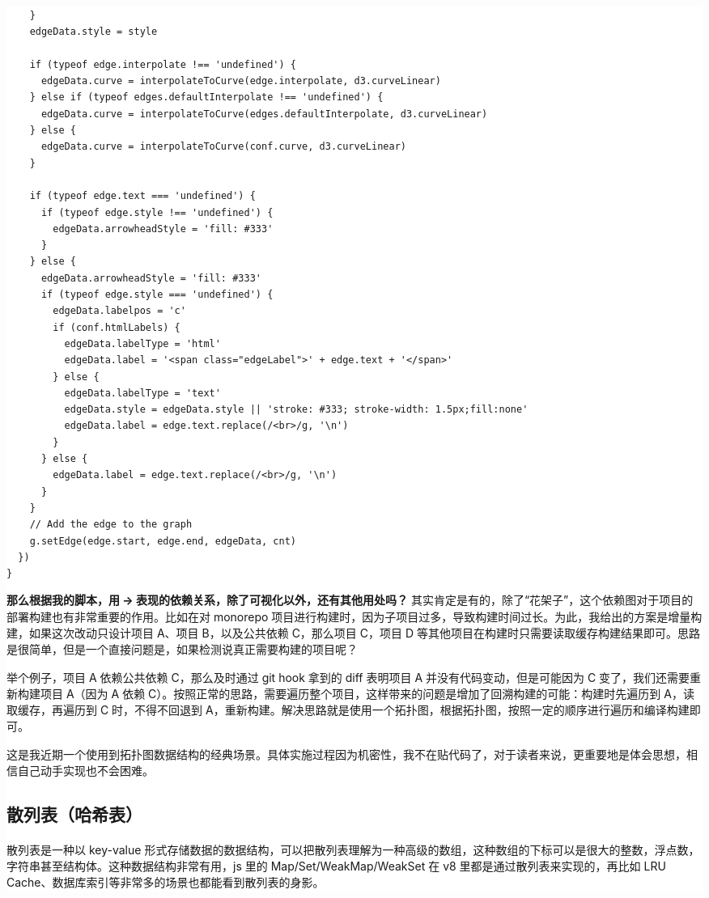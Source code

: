 ```text
    }
    edgeData.style = style

    if (typeof edge.interpolate !== 'undefined') {
      edgeData.curve = interpolateToCurve(edge.interpolate, d3.curveLinear)
    } else if (typeof edges.defaultInterpolate !== 'undefined') {
      edgeData.curve = interpolateToCurve(edges.defaultInterpolate, d3.curveLinear)
    } else {
      edgeData.curve = interpolateToCurve(conf.curve, d3.curveLinear)
    }

    if (typeof edge.text === 'undefined') {
      if (typeof edge.style !== 'undefined') {
        edgeData.arrowheadStyle = 'fill: #333'
      }
    } else {
      edgeData.arrowheadStyle = 'fill: #333'
      if (typeof edge.style === 'undefined') {
        edgeData.labelpos = 'c'
        if (conf.htmlLabels) {
          edgeData.labelType = 'html'
          edgeData.label = '<span class="edgeLabel">' + edge.text + '</span>'
        } else {
          edgeData.labelType = 'text'
          edgeData.style = edgeData.style || 'stroke: #333; stroke-width: 1.5px;fill:none'
          edgeData.label = edge.text.replace(/<br>/g, '\n')
        }
      } else {
        edgeData.label = edge.text.replace(/<br>/g, '\n')
      }
    }
    // Add the edge to the graph
    g.setEdge(edge.start, edge.end, edgeData, cnt)
  })
}
```

**那么根据我的脚本，用 → 表现的依赖关系，除了可视化以外，还有其他用处吗？** 其实肯定是有的，除了“花架子”，这个依赖图对于项目的部署构建也有非常重要的作用。比如在对 monorepo 项目进行构建时，因为子项目过多，导致构建时间过长。为此，我给出的方案是增量构建，如果这次改动只设计项目 A、项目 B，以及公共依赖 C，那么项目 C，项目 D 等其他项目在构建时只需要读取缓存构建结果即可。思路是很简单，但是一个直接问题是，如果检测说真正需要构建的项目呢？

举个例子，项目 A 依赖公共依赖 C，那么及时通过 git hook 拿到的 diff 表明项目 A 并没有代码变动，但是可能因为 C 变了，我们还需要重新构建项目 A（因为 A 依赖 C）。按照正常的思路，需要遍历整个项目，这样带来的问题是增加了回溯构建的可能：构建时先遍历到 A，读取缓存，再遍历到 C 时，不得不回退到 A，重新构建。解决思路就是使用一个拓扑图，根据拓扑图，按照一定的顺序进行遍历和编译构建即可。

这是我近期一个使用到拓扑图数据结构的经典场景。具体实施过程因为机密性，我不在贴代码了，对于读者来说，更重要地是体会思想，相信自己动手实现也不会困难。

## 散列表（哈希表）

散列表是一种以 key-value 形式存储数据的数据结构，可以把散列表理解为一种高级的数组，这种数组的下标可以是很大的整数，浮点数，字符串甚至结构体。这种数据结构非常有用，js 里的 Map/Set/WeakMap/WeakSet 在 v8 里都是通过散列表来实现的，再比如 LRU Cache、数据库索引等非常多的场景也都能看到散列表的身影。
